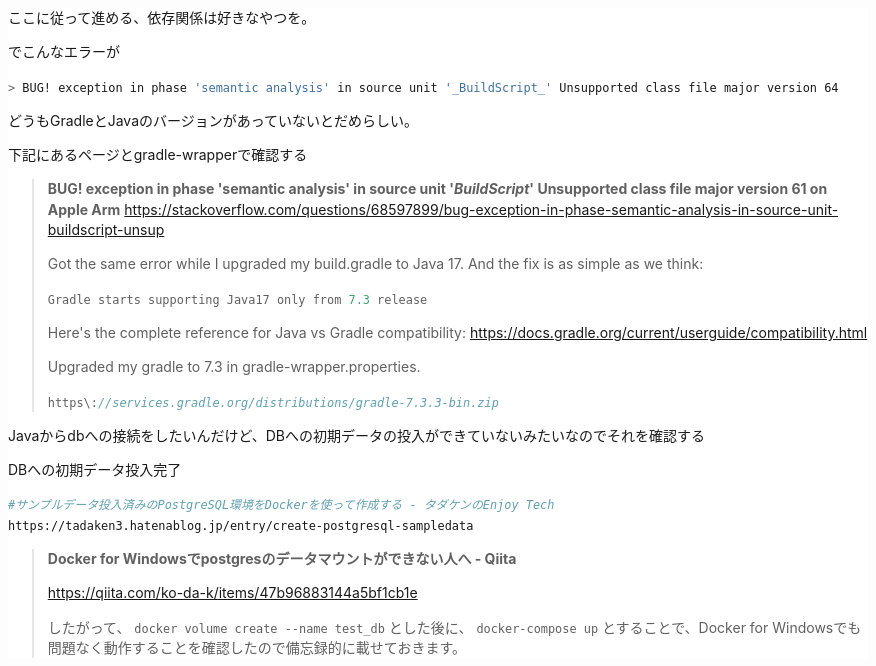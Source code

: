 ここに従って進める、依存関係は好きなやつを。



でこんなエラーが

```bash
> BUG! exception in phase 'semantic analysis' in source unit '_BuildScript_' Unsupported class file major version 64
```

どうもGradleとJavaのバージョンがあっていないとだめらしい。

下記にあるページとgradle-wrapperで確認する

> **BUG! exception in phase 'semantic analysis' in source unit '_BuildScript_' Unsupported class file major version 61 on Apple Arm**
> https://stackoverflow.com/questions/68597899/bug-exception-in-phase-semantic-analysis-in-source-unit-buildscript-unsup
>
> Got the same error while I upgraded my build.gradle to Java 17. And the fix is as simple as we think:
>
> ```dart
> Gradle starts supporting Java17 only from 7.3 release
> ```
>
> Here's the complete reference for Java vs Gradle compatibility: https://docs.gradle.org/current/userguide/compatibility.html
>
> Upgraded my gradle to 7.3 in gradle-wrapper.properties.
>
> ```dart
> https\://services.gradle.org/distributions/gradle-7.3.3-bin.zip
> ```

Javaからdbへの接続をしたいんだけど、DBへの初期データの投入ができていないみたいなのでそれを確認する



DBへの初期データ投入完了

```bash
#サンプルデータ投入済みのPostgreSQL環境をDockerを使って作成する - タダケンのEnjoy Tech
https://tadaken3.hatenablog.jp/entry/create-postgresql-sampledata
```

> **Docker for Windowsでpostgresのデータマウントができない人へ - Qiita**
>
> https://qiita.com/ko-da-k/items/47b96883144a5bf1cb1e
>
>
> 
> したがって、
> `docker volume create --name test_db`
> とした後に、
> `docker-compose up`
> とすることで、Docker for Windowsでも問題なく動作することを確認したので備忘録的に載せておきます。
